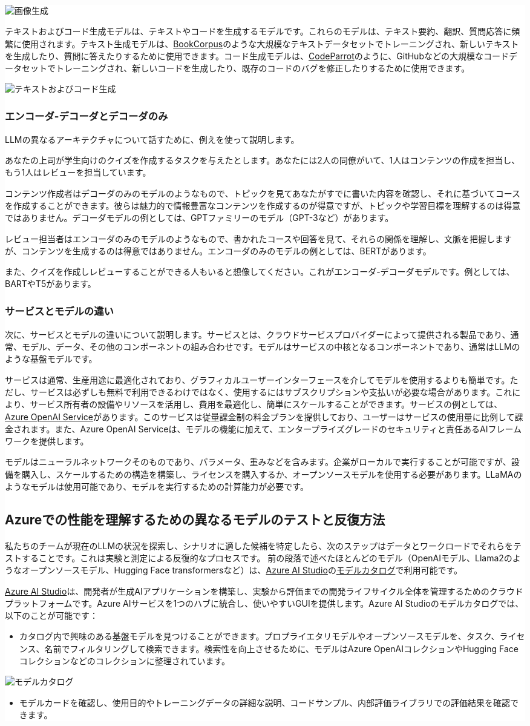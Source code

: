 ![画像生成](../../../translated_images/Image.349c080266a763fd255b840a921cd8fc526ed78dc58708fa569ff1873d302345.ja.png)

テキストおよびコード生成モデルは、テキストやコードを生成するモデルです。これらのモデルは、テキスト要約、翻訳、質問応答に頻繁に使用されます。テキスト生成モデルは、[BookCorpus](https://www.cv-foundation.org/openaccess/content_iccv_2015/html/Zhu_Aligning_Books_and_ICCV_2015_paper.html?WT.mc_id=academic-105485-koreyst)のような大規模なテキストデータセットでトレーニングされ、新しいテキストを生成したり、質問に答えたりするために使用できます。コード生成モデルは、[CodeParrot](https://huggingface.co/codeparrot?WT.mc_id=academic-105485-koreyst)のように、GitHubなどの大規模なコードデータセットでトレーニングされ、新しいコードを生成したり、既存のコードのバグを修正したりするために使用できます。

![テキストおよびコード生成](../../../translated_images/Text.a8c0cf139e5cc2a0cd3edaba8d675103774e6ddcb3c9fc5a98bb17c9a450e31d.ja.png)

### エンコーダ-デコーダとデコーダのみ

LLMの異なるアーキテクチャについて話すために、例えを使って説明します。

あなたの上司が学生向けのクイズを作成するタスクを与えたとします。あなたには2人の同僚がいて、1人はコンテンツの作成を担当し、もう1人はレビューを担当しています。

コンテンツ作成者はデコーダのみのモデルのようなもので、トピックを見てあなたがすでに書いた内容を確認し、それに基づいてコースを作成することができます。彼らは魅力的で情報豊富なコンテンツを作成するのが得意ですが、トピックや学習目標を理解するのは得意ではありません。デコーダモデルの例としては、GPTファミリーのモデル（GPT-3など）があります。

レビュー担当者はエンコーダのみのモデルのようなもので、書かれたコースや回答を見て、それらの関係を理解し、文脈を把握しますが、コンテンツを生成するのは得意ではありません。エンコーダのみのモデルの例としては、BERTがあります。

また、クイズを作成しレビューすることができる人もいると想像してください。これがエンコーダ-デコーダモデルです。例としては、BARTやT5があります。

### サービスとモデルの違い

次に、サービスとモデルの違いについて説明します。サービスとは、クラウドサービスプロバイダーによって提供される製品であり、通常、モデル、データ、その他のコンポーネントの組み合わせです。モデルはサービスの中核となるコンポーネントであり、通常はLLMのような基盤モデルです。

サービスは通常、生産用途に最適化されており、グラフィカルユーザーインターフェースを介してモデルを使用するよりも簡単です。ただし、サービスは必ずしも無料で利用できるわけではなく、使用するにはサブスクリプションや支払いが必要な場合があります。これにより、サービス所有者の設備やリソースを活用し、費用を最適化し、簡単にスケールすることができます。サービスの例としては、[Azure OpenAI Service](https://learn.microsoft.com/azure/ai-services/openai/overview?WT.mc_id=academic-105485-koreyst)があります。このサービスは従量課金制の料金プランを提供しており、ユーザーはサービスの使用量に比例して課金されます。また、Azure OpenAI Serviceは、モデルの機能に加えて、エンタープライズグレードのセキュリティと責任あるAIフレームワークを提供します。

モデルはニューラルネットワークそのものであり、パラメータ、重みなどを含みます。企業がローカルで実行することが可能ですが、設備を購入し、スケールするための構造を構築し、ライセンスを購入するか、オープンソースモデルを使用する必要があります。LLaMAのようなモデルは使用可能であり、モデルを実行するための計算能力が必要です。

## Azureでの性能を理解するための異なるモデルのテストと反復方法

私たちのチームが現在のLLMの状況を探索し、シナリオに適した候補を特定したら、次のステップはデータとワークロードでそれらをテストすることです。これは実験と測定による反復的なプロセスです。
前の段落で述べたほとんどのモデル（OpenAIモデル、Llama2のようなオープンソースモデル、Hugging Face transformersなど）は、[Azure AI Studio](https://ai.azure.com/?WT.mc_id=academic-105485-koreyst)の[モデルカタログ](https://learn.microsoft.com/azure/ai-studio/how-to/model-catalog-overview?WT.mc_id=academic-105485-koreyst)で利用可能です。

[Azure AI Studio](https://learn.microsoft.com/azure/ai-studio/what-is-ai-studio?WT.mc_id=academic-105485-koreyst)は、開発者が生成AIアプリケーションを構築し、実験から評価までの開発ライフサイクル全体を管理するためのクラウドプラットフォームです。Azure AIサービスを1つのハブに統合し、使いやすいGUIを提供します。Azure AI Studioのモデルカタログでは、以下のことが可能です：

- カタログ内で興味のある基盤モデルを見つけることができます。プロプライエタリモデルやオープンソースモデルを、タスク、ライセンス、名前でフィルタリングして検索できます。検索性を向上させるために、モデルはAzure OpenAIコレクションやHugging Faceコレクションなどのコレクションに整理されています。

![モデルカタログ](../../../translated_images/AzureAIStudioModelCatalog.3cf8a499aa8ba0314f2c73d4048b3225d324165f547525f5b7cfa5f6c9c68941.ja.png)

- モデルカードを確認し、使用目的やトレーニングデータの詳細な説明、コードサンプル、内部評価ライブラリでの評価結果を確認できます。
